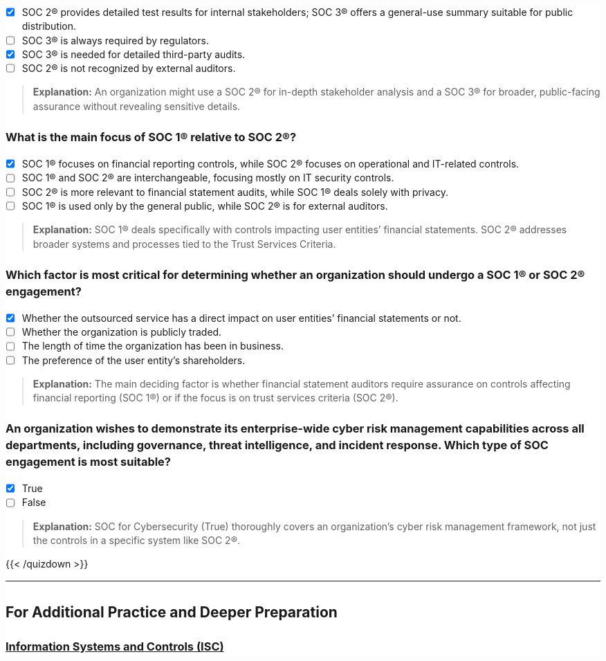 - [x] SOC 2® provides detailed test results for internal stakeholders; SOC 3® offers a general-use summary suitable for public distribution.
- [ ] SOC 3® is always required by regulators.
- [x] SOC 3® is needed for detailed third-party audits.
- [ ] SOC 2® is not recognized by external auditors.

> **Explanation:** An organization might use a SOC 2® for in-depth stakeholder analysis and a SOC 3® for broader, public-facing assurance without revealing sensitive details.

### What is the main focus of SOC 1® relative to SOC 2®?

- [x] SOC 1® focuses on financial reporting controls, while SOC 2® focuses on operational and IT-related controls.
- [ ] SOC 1® and SOC 2® are interchangeable, focusing mostly on IT security controls.
- [ ] SOC 2® is more relevant to financial statement audits, while SOC 1® deals solely with privacy.
- [ ] SOC 1® is used only by the general public, while SOC 2® is for external auditors.

> **Explanation:** SOC 1® deals specifically with controls impacting user entities’ financial statements. SOC 2® addresses broader systems and processes tied to the Trust Services Criteria.

### Which factor is most critical for determining whether an organization should undergo a SOC 1® or SOC 2® engagement?

- [x] Whether the outsourced service has a direct impact on user entities’ financial statements or not.
- [ ] Whether the organization is publicly traded.
- [ ] The length of time the organization has been in business.
- [ ] The preference of the user entity’s shareholders.

> **Explanation:** The main deciding factor is whether financial statement auditors require assurance on controls affecting financial reporting (SOC 1®) or if the focus is on trust services criteria (SOC 2®).

### An organization wishes to demonstrate its enterprise-wide cyber risk management capabilities across all departments, including governance, threat intelligence, and incident response. Which type of SOC engagement is most suitable?

- [x] True
- [ ] False

> **Explanation:** SOC for Cybersecurity (True) thoroughly covers an organization’s cyber risk management framework, not just the controls in a specific system like SOC 2®.

{{< /quizdown >}}

------------------

## For Additional Practice and Deeper Preparation

### [Information Systems and Controls (ISC)](https://www.udemy.com/course/isc-cpa-mock-exams/?referralCode=E1217303222935C5E464)  
